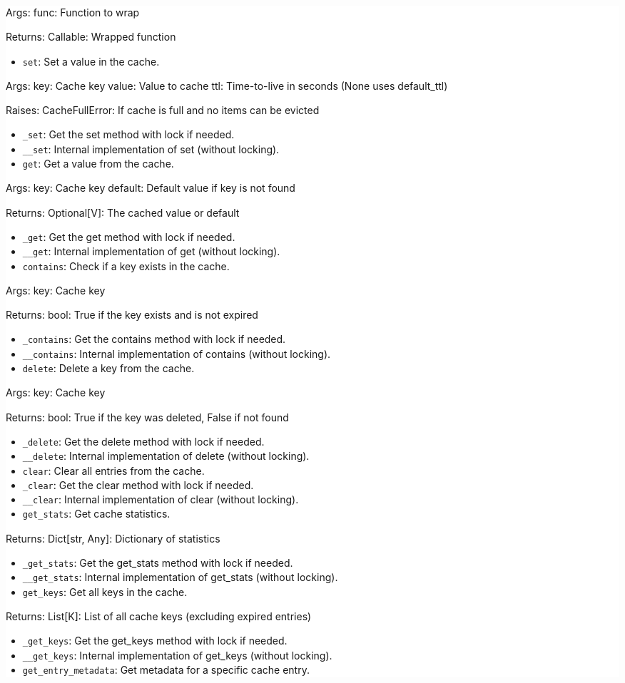 Args:
    func: Function to wrap
    
Returns:
    Callable: Wrapped function
- `set`: Set a value in the cache.

Args:
    key: Cache key
    value: Value to cache
    ttl: Time-to-live in seconds (None uses default_ttl)
    
Raises:
    CacheFullError: If cache is full and no items can be evicted
- `_set`: Get the set method with lock if needed.
- `__set`: Internal implementation of set (without locking).
- `get`: Get a value from the cache.

Args:
    key: Cache key
    default: Default value if key is not found
    
Returns:
    Optional[V]: The cached value or default
- `_get`: Get the get method with lock if needed.
- `__get`: Internal implementation of get (without locking).
- `contains`: Check if a key exists in the cache.

Args:
    key: Cache key
    
Returns:
    bool: True if the key exists and is not expired
- `_contains`: Get the contains method with lock if needed.
- `__contains`: Internal implementation of contains (without locking).
- `delete`: Delete a key from the cache.

Args:
    key: Cache key
    
Returns:
    bool: True if the key was deleted, False if not found
- `_delete`: Get the delete method with lock if needed.
- `__delete`: Internal implementation of delete (without locking).
- `clear`: Clear all entries from the cache.
- `_clear`: Get the clear method with lock if needed.
- `__clear`: Internal implementation of clear (without locking).
- `get_stats`: Get cache statistics.

Returns:
    Dict[str, Any]: Dictionary of statistics
- `_get_stats`: Get the get_stats method with lock if needed.
- `__get_stats`: Internal implementation of get_stats (without locking).
- `get_keys`: Get all keys in the cache.

Returns:
    List[K]: List of all cache keys (excluding expired entries)
- `_get_keys`: Get the get_keys method with lock if needed.
- `__get_keys`: Internal implementation of get_keys (without locking).
- `get_entry_metadata`: Get metadata for a specific cache entry.
